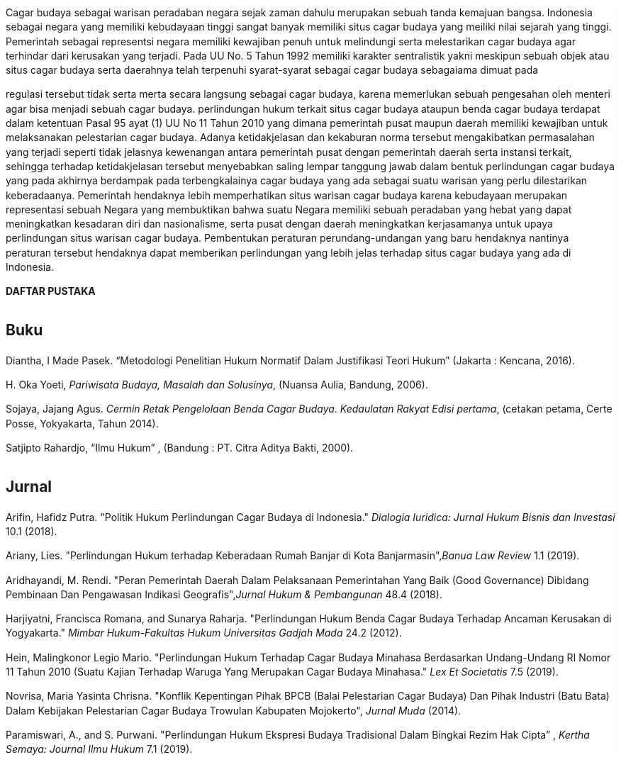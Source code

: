 <p><span class="font4">Cagar budaya sebagai warisan peradaban negara sejak zaman dahulu merupakan sebuah tanda kemajuan bangsa. Indonesia sebagai negara yang memiliki kebudayaan tinggi sangat banyak memiliki situs cagar budaya yang meiliki nilai sejarah yang tinggi. Pemerintah sebagai representsi negara memiliki kewajiban penuh untuk melindungi serta melestarikan cagar budaya agar terhindar dari kerusakan yang terjadi. Pada UU No. 5 Tahun 1992 memiliki karakter sentralistik yakni meskipun sebuah objek atau situs cagar budaya serta daerahnya telah terpenuhi syarat-syarat sebagai cagar budaya sebagaiama dimuat pada</span></p>
<p><span class="font4">regulasi tersebut tidak serta merta secara langsung sebagai cagar budaya, karena memerlukan sebuah pengesahan oleh menteri agar bisa menjadi sebuah cagar budaya. perlindungan hukum terkait situs cagar budaya ataupun benda cagar budaya terdapat dalam ketentuan Pasal 95 ayat (1) UU No 11 Tahun 2010 yang dimana pemerintah pusat maupun daerah memiliki kewajiban untuk melaksanakan pelestarian cagar budaya. Adanya ketidakjelasan dan kekaburan norma tersebut mengakibatkan permasalahan yang terjadi seperti tidak jelasnya kewenangan antara pemerintah pusat dengan pemerintah daerah serta instansi terkait, sehingga terhadap ketidakjelasan tersebut menyebabkan saling lempar tanggung jawab dalam bentuk perlindungan cagar budaya yang pada akhirnya berdampak pada terbengkalainya cagar budaya yang ada sebagai suatu warisan yang perlu dilestarikan keberadaanya. Pemerintah hendaknya lebih memperhatikan situs warisan cagar budaya karena kebudayaan merupakan representasi sebuah Negara yang membuktikan bahwa suatu Negara memiliki sebuah peradaban yang hebat yang dapat meningkatkan kesadaran diri dan nasionalisme, serta pusat dengan daerah meningkatkan kerjasamanya untuk upaya perlindungan situs warisan cagar budaya. Pembentukan peraturan perundang-undangan yang baru hendaknya nantinya peraturan tersebut hendaknya dapat memberikan perlindungan yang lebih jelas terhadap situs cagar budaya yang ada di Indonesia.</span></p>
<p><span class="font4" style="font-weight:bold;">DAFTAR PUSTAKA</span></p>
<h2><a name="bookmark20"></a><span class="font4" style="font-weight:bold;"><a name="bookmark21"></a>Buku</span></h2>
<p><span class="font4">Diantha, I Made Pasek. “Metodologi Penelitian Hukum Normatif Dalam Justifikasi Teori Hukum” (Jakarta : Kencana, 2016).</span></p>
<p><span class="font4">H. Oka Yoeti, </span><span class="font4" style="font-style:italic;">Pariwisata Budaya, Masalah dan Solusinya</span><span class="font4">, (Nuansa Aulia, Bandung, 2006).</span></p>
<p><span class="font4">Sojaya, Jajang Agus. </span><span class="font4" style="font-style:italic;">Cermin Retak Pengelolaan Benda Cagar Budaya. Kedaulatan Rakyat Edisi pertama</span><span class="font4">, (cetakan petama, Certe Posse, Yokyakarta, Tahun 2014).</span></p>
<p><span class="font4">Satjipto Rahardjo, “Ilmu Hukum” , (Bandung : PT. Citra Aditya Bakti, 2000).</span></p>
<h2><a name="bookmark22"></a><span class="font4" style="font-weight:bold;"><a name="bookmark23"></a>Jurnal</span></h2>
<p><span class="font4">Arifin, Hafidz Putra. &quot;Politik Hukum Perlindungan Cagar Budaya di Indonesia.&quot; </span><span class="font4" style="font-style:italic;">Dialogia Iuridica: Jurnal Hukum Bisnis dan Investasi</span><span class="font4"> 10.1 (2018).</span></p>
<p><span class="font4">Ariany, Lies. &quot;Perlindungan Hukum terhadap Keberadaan Rumah Banjar di Kota Banjarmasin&quot;,</span><span class="font4" style="font-style:italic;">Banua Law Review</span><span class="font4"> 1.1 (2019).</span></p>
<p><span class="font4">Aridhayandi, M. Rendi. &quot;Peran Pemerintah Daerah Dalam Pelaksanaan Pemerintahan Yang Baik (Good Governance) Dibidang Pembinaan Dan Pengawasan Indikasi Geografis&quot;,</span><span class="font4" style="font-style:italic;">Jurnal Hukum &amp;&nbsp;Pembangunan</span><span class="font4"> 48.4 (2018).</span></p>
<p><span class="font4">Harjiyatni, Francisca Romana, and Sunarya Raharja. &quot;Perlindungan Hukum Benda Cagar Budaya Terhadap Ancaman Kerusakan di Yogyakarta.&quot; </span><span class="font4" style="font-style:italic;">Mimbar Hukum-Fakultas Hukum Universitas Gadjah Mada</span><span class="font4"> 24.2 (2012).</span></p>
<p><span class="font4">Hein, Malingkonor Legio Mario. &quot;Perlindungan Hukum Terhadap Cagar Budaya Minahasa Berdasarkan Undang-Undang RI Nomor 11 Tahun 2010 (Suatu Kajian Terhadap Waruga Yang Merupakan Cagar Budaya Minahasa.&quot; </span><span class="font4" style="font-style:italic;">Lex Et Societatis </span><span class="font4">7.5 (2019).</span></p>
<p><span class="font4">Novrisa, Maria Yasinta Chrisna. &quot;Konflik Kepentingan Pihak BPCB (Balai Pelestarian Cagar Budaya) Dan Pihak Industri (Batu Bata) Dalam Kebijakan Pelestarian Cagar Budaya Trowulan Kabupaten Mojokerto&quot;, </span><span class="font4" style="font-style:italic;">Jurnal Muda</span><span class="font4"> (2014).</span></p>
<p><span class="font4">Paramiswari, A., and S. Purwani. &quot;Perlindungan Hukum Ekspresi Budaya Tradisional Dalam Bingkai Rezim Hak Cipta” , </span><span class="font4" style="font-style:italic;">Kertha Semaya: Journal Ilmu Hukum</span><span class="font4"> 7.1 (2019).</span></p>